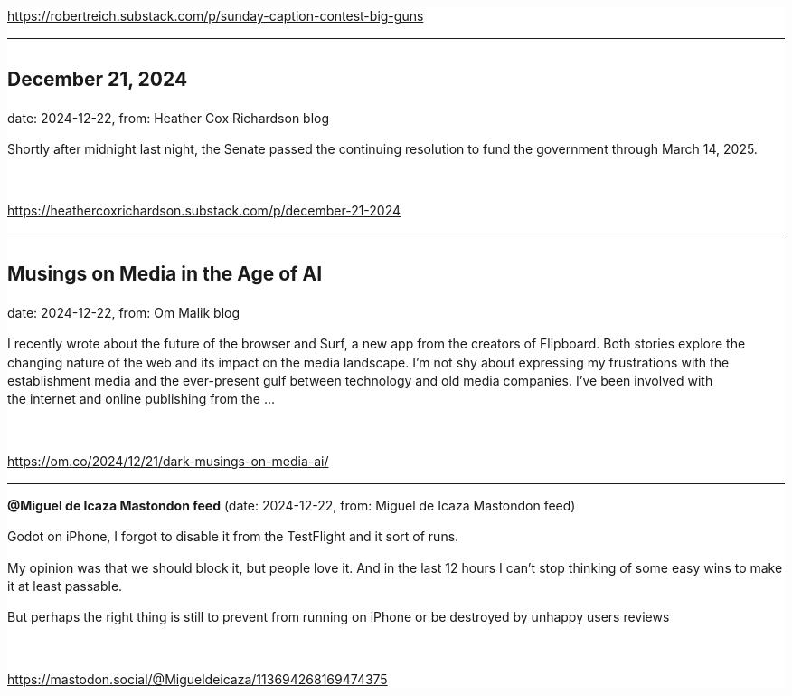 <https://robertreich.substack.com/p/sunday-caption-contest-big-guns>

---

## December 21, 2024 

date: 2024-12-22, from: Heather Cox Richardson blog

Shortly after midnight last night, the Senate passed the continuing resolution to fund the government through March 14, 2025. 

<br> 

<https://heathercoxrichardson.substack.com/p/december-21-2024>

---

## Musings on Media in the Age of AI

date: 2024-12-22, from: Om Malik blog

I recently wrote about the future of the&#160;browser and&#160;Surf, a new app from the creators of Flipboard. Both stories&#160;explore&#160;the changing nature of the&#160;web&#160;and its impact on the media landscape. I’m not shy about expressing my frustrations with the establishment media and the ever-present gulf between technology and&#160;old&#160;media&#160;companies. I’ve&#160;been involved with the&#160;internet&#160;and online publishing from the &#8230; 

<br> 

<https://om.co/2024/12/21/dark-musings-on-media-ai/>

---

**@Miguel de Icaza Mastondon feed** (date: 2024-12-22, from: Miguel de Icaza Mastondon feed)

<p>Godot on iPhone, I forgot to disable it from the TestFlight and it sort of runs.</p><p>My opinion was that we should block it, but people love it.   And in the last 12 hours I can’t stop thinking of some easy wins to make it at least passable.</p><p>But perhaps the right thing is still to prevent from running on iPhone or be destroyed by unhappy users reviews</p> 

<br> 

<https://mastodon.social/@Migueldeicaza/113694268169474375>

